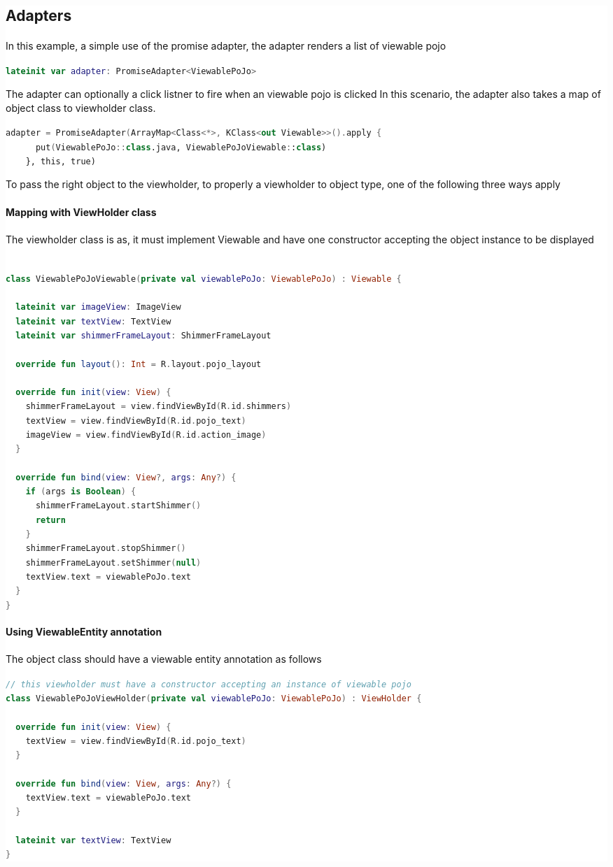 ## Adapters
In this example, a simple use of the promise adapter, the adapter renders a list of viewable pojo

```kotlin
lateinit var adapter: PromiseAdapter<ViewablePoJo>
```
The adapter can optionally a click listner to fire when an viewable pojo is clicked
In this scenario, the adapter also takes a map of object class to viewholder class.
 
```kotlin
adapter = PromiseAdapter(ArrayMap<Class<*>, KClass<out Viewable>>().apply {
      put(ViewablePoJo::class.java, ViewablePoJoViewable::class)
    }, this, true)

```
To pass the right object to the viewholder, to properly a viewholder to object type, one of the following three ways apply
#### Mapping with ViewHolder class
The viewholder class is as, it must implement Viewable and have one constructor accepting the object instance to be displayed
```kotlin

class ViewablePoJoViewable(private val viewablePoJo: ViewablePoJo) : Viewable {

  lateinit var imageView: ImageView
  lateinit var textView: TextView
  lateinit var shimmerFrameLayout: ShimmerFrameLayout

  override fun layout(): Int = R.layout.pojo_layout

  override fun init(view: View) {
    shimmerFrameLayout = view.findViewById(R.id.shimmers)
    textView = view.findViewById(R.id.pojo_text)
    imageView = view.findViewById(R.id.action_image)
  }

  override fun bind(view: View?, args: Any?) {
    if (args is Boolean) {
      shimmerFrameLayout.startShimmer()
      return
    }
    shimmerFrameLayout.stopShimmer()
    shimmerFrameLayout.setShimmer(null)
    textView.text = viewablePoJo.text
  }
}
```
#### Using ViewableEntity annotation
The object class should have a viewable entity annotation as follows
```kotlin
// this viewholder must have a constructor accepting an instance of viewable pojo
class ViewablePoJoViewHolder(private val viewablePoJo: ViewablePoJo) : ViewHolder {

  override fun init(view: View) {
    textView = view.findViewById(R.id.pojo_text)
  }

  override fun bind(view: View, args: Any?) {
    textView.text = viewablePoJo.text
  }

  lateinit var textView: TextView
}

```